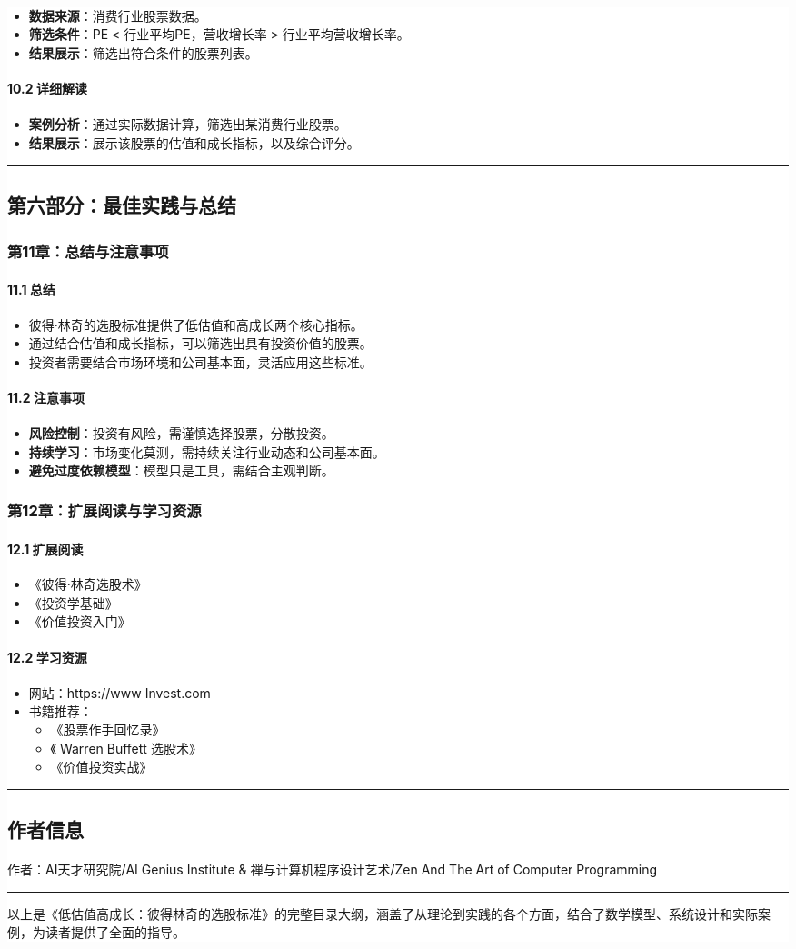 - **数据来源**：消费行业股票数据。
- **筛选条件**：PE < 行业平均PE，营收增长率 > 行业平均营收增长率。
- **结果展示**：筛选出符合条件的股票列表。

#### 10.2 详细解读

- **案例分析**：通过实际数据计算，筛选出某消费行业股票。
- **结果展示**：展示该股票的估值和成长指标，以及综合评分。

---

## 第六部分：最佳实践与总结

### 第11章：总结与注意事项

#### 11.1 总结

- 彼得·林奇的选股标准提供了低估值和高成长两个核心指标。
- 通过结合估值和成长指标，可以筛选出具有投资价值的股票。
- 投资者需要结合市场环境和公司基本面，灵活应用这些标准。

#### 11.2 注意事项

- **风险控制**：投资有风险，需谨慎选择股票，分散投资。
- **持续学习**：市场变化莫测，需持续关注行业动态和公司基本面。
- **避免过度依赖模型**：模型只是工具，需结合主观判断。

### 第12章：扩展阅读与学习资源

#### 12.1 扩展阅读

- 《彼得·林奇选股术》
- 《投资学基础》
- 《价值投资入门》

#### 12.2 学习资源

- 网站：https://www Invest.com
- 书籍推荐：
  - 《股票作手回忆录》
  - 《 Warren Buffett 选股术》
  - 《价值投资实战》

---

## 作者信息

作者：AI天才研究院/AI Genius Institute & 禅与计算机程序设计艺术/Zen And The Art of Computer Programming

---

以上是《低估值高成长：彼得林奇的选股标准》的完整目录大纲，涵盖了从理论到实践的各个方面，结合了数学模型、系统设计和实际案例，为读者提供了全面的指导。

